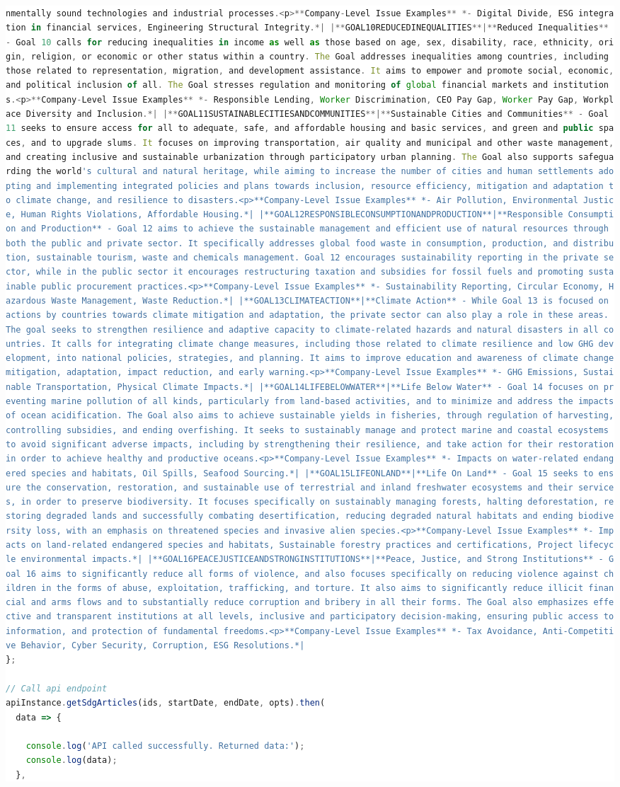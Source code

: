 ```javascript
nmentally sound technologies and industrial processes.<p>**Company-Level Issue Examples** *- Digital Divide, ESG integration in financial services, Engineering Structural Integrity.*| |**GOAL10REDUCEDINEQUALITIES**|**Reduced Inequalities** - Goal 10 calls for reducing inequalities in income as well as those based on age, sex, disability, race, ethnicity, origin, religion, or economic or other status within a country. The Goal addresses inequalities among countries, including those related to representation, migration, and development assistance. It aims to empower and promote social, economic, and political inclusion of all. The Goal stresses regulation and monitoring of global financial markets and institutions.<p>**Company-Level Issue Examples** *- Responsible Lending, Worker Discrimination, CEO Pay Gap, Worker Pay Gap, Workplace Diversity and Inclusion.*| |**GOAL11SUSTAINABLECITIESANDCOMMUNITIES**|**Sustainable Cities and Communities** - Goal 11 seeks to ensure access for all to adequate, safe, and affordable housing and basic services, and green and public spaces, and to upgrade slums. It focuses on improving transportation, air quality and municipal and other waste management, and creating inclusive and sustainable urbanization through participatory urban planning. The Goal also supports safeguarding the world's cultural and natural heritage, while aiming to increase the number of cities and human settlements adopting and implementing integrated policies and plans towards inclusion, resource efficiency, mitigation and adaptation to climate change, and resilience to disasters.<p>**Company-Level Issue Examples** *- Air Pollution, Environmental Justice, Human Rights Violations, Affordable Housing.*| |**GOAL12RESPONSIBLECONSUMPTIONANDPRODUCTION**|**Responsible Consumption and Production** - Goal 12 aims to achieve the sustainable management and efficient use of natural resources through both the public and private sector. It specifically addresses global food waste in consumption, production, and distribution, sustainable tourism, waste and chemicals management. Goal 12 encourages sustainability reporting in the private sector, while in the public sector it encourages restructuring taxation and subsidies for fossil fuels and promoting sustainable public procurement practices.<p>**Company-Level Issue Examples** *- Sustainability Reporting, Circular Economy, Hazardous Waste Management, Waste Reduction.*| |**GOAL13CLIMATEACTION**|**Climate Action** - While Goal 13 is focused on actions by countries towards climate mitigation and adaptation, the private sector can also play a role in these areas. The goal seeks to strengthen resilience and adaptive capacity to climate-related hazards and natural disasters in all countries. It calls for integrating climate change measures, including those related to climate resilience and low GHG development, into national policies, strategies, and planning. It aims to improve education and awareness of climate change mitigation, adaptation, impact reduction, and early warning.<p>**Company-Level Issue Examples** *- GHG Emissions, Sustainable Transportation, Physical Climate Impacts.*| |**GOAL14LIFEBELOWWATER**|**Life Below Water** - Goal 14 focuses on preventing marine pollution of all kinds, particularly from land-based activities, and to minimize and address the impacts of ocean acidification. The Goal also aims to achieve sustainable yields in fisheries, through regulation of harvesting, controlling subsidies, and ending overfishing. It seeks to sustainably manage and protect marine and coastal ecosystems to avoid significant adverse impacts, including by strengthening their resilience, and take action for their restoration in order to achieve healthy and productive oceans.<p>**Company-Level Issue Examples** *- Impacts on water-related endangered species and habitats, Oil Spills, Seafood Sourcing.*| |**GOAL15LIFEONLAND**|**Life On Land** - Goal 15 seeks to ensure the conservation, restoration, and sustainable use of terrestrial and inland freshwater ecosystems and their services, in order to preserve biodiversity. It focuses specifically on sustainably managing forests, halting deforestation, restoring degraded lands and successfully combating desertification, reducing degraded natural habitats and ending biodiversity loss, with an emphasis on threatened species and invasive alien species.<p>**Company-Level Issue Examples** *- Impacts on land-related endangered species and habitats, Sustainable forestry practices and certifications, Project lifecycle environmental impacts.*| |**GOAL16PEACEJUSTICEANDSTRONGINSTITUTIONS**|**Peace, Justice, and Strong Institutions** - Goal 16 aims to significantly reduce all forms of violence, and also focuses specifically on reducing violence against children in the forms of abuse, exploitation, trafficking, and torture. It also aims to significantly reduce illicit financial and arms flows and to substantially reduce corruption and bribery in all their forms. The Goal also emphasizes effective and transparent institutions at all levels, inclusive and participatory decision-making, ensuring public access to information, and protection of fundamental freedoms.<p>**Company-Level Issue Examples** *- Tax Avoidance, Anti-Competitive Behavior, Cyber Security, Corruption, ESG Resolutions.*| 
};

// Call api endpoint
apiInstance.getSdgArticles(ids, startDate, endDate, opts).then(
  data => {

    console.log('API called successfully. Returned data:');
    console.log(data);
  },
```